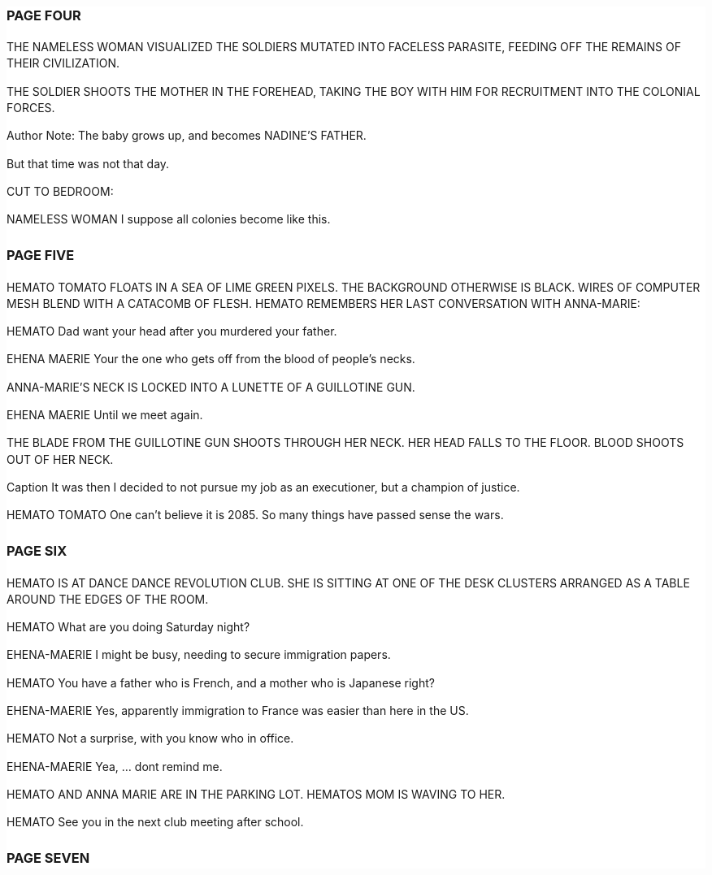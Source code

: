 
### PAGE FOUR

THE NAMELESS WOMAN VISUALIZED THE SOLDIERS MUTATED INTO FACELESS PARASITE, FEEDING OFF THE REMAINS OF THEIR CIVILIZATION.

THE SOLDIER SHOOTS THE MOTHER IN THE FOREHEAD, TAKING THE BOY WITH HIM FOR RECRUITMENT INTO THE COLONIAL FORCES.

Author Note: The baby grows up, and becomes NADINE’S FATHER.

But that time was not that day.

CUT TO BEDROOM:

NAMELESS WOMAN I suppose all colonies become like this.


### PAGE FIVE

HEMATO TOMATO FLOATS IN A SEA OF LIME GREEN PIXELS. THE BACKGROUND OTHERWISE IS BLACK. WIRES OF COMPUTER MESH BLEND WITH A CATACOMB OF FLESH. HEMATO REMEMBERS HER LAST CONVERSATION WITH ANNA-MARIE:

HEMATO Dad want your head after you murdered your father.

EHENA MAERIE Your the one who gets off from the blood of people’s necks.

ANNA-MARIE’S NECK IS LOCKED INTO A LUNETTE OF A GUILLOTINE GUN.

EHENA MAERIE Until we meet again.

THE BLADE FROM THE GUILLOTINE GUN SHOOTS THROUGH HER NECK. HER HEAD FALLS TO THE FLOOR. BLOOD SHOOTS OUT OF HER NECK.

Caption It was then I decided to not pursue my job as an executioner, but a champion of justice.

HEMATO TOMATO One can’t believe it is 2085. So many things have passed sense the wars.


### PAGE SIX

HEMATO IS AT DANCE DANCE REVOLUTION CLUB. SHE IS SITTING AT ONE OF THE DESK CLUSTERS ARRANGED AS A TABLE AROUND THE EDGES OF THE ROOM.

HEMATO What are you doing Saturday night?

EHENA-MAERIE I might be busy, needing to secure immigration papers.

HEMATO You have a father who is French, and a mother who is Japanese right?

EHENA-MAERIE Yes, apparently immigration to France was easier than here in the US.

HEMATO Not a surprise, with you know who in office.

EHENA-MAERIE Yea, … dont remind me.

HEMATO AND ANNA MARIE ARE IN THE PARKING LOT. HEMATOS MOM IS WAVING TO HER.

HEMATO See you in the next club meeting after school.


### PAGE SEVEN
